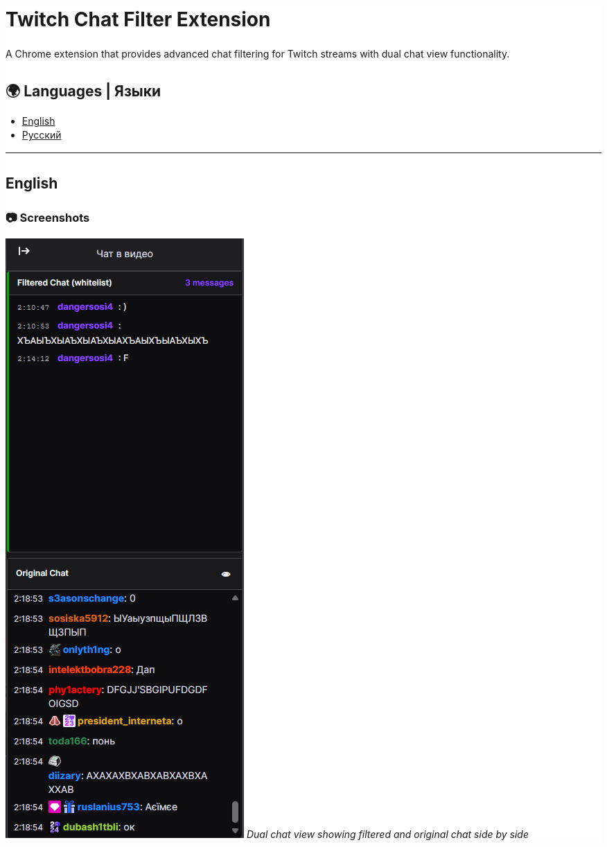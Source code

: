 # Twitch Chat Filter Extension

A Chrome extension that provides advanced chat filtering for Twitch streams with dual chat view functionality.

## 🌍 Languages | Языки
- [English](#english)
- [Русский](#русский)

---

## English

### 📷 Screenshots

![Dual Chat View](screenshots/dual-chat-view.png)
*Dual chat view showing filtered and original chat side by side*
